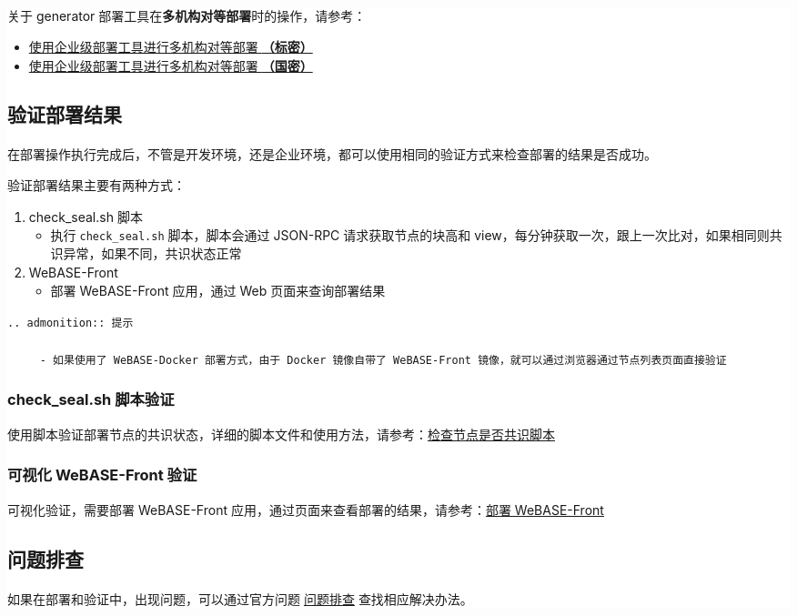 关于 generator 部署工具在**多机构对等部署**时的操作，请参考：

- [使用企业级部署工具进行多机构对等部署 **（标密）** ](https://fisco-bcos-documentation.readthedocs.io/zh_CN/latest/docs/enterprise_tools/tutorial_detail_operation.html#id1)
- [使用企业级部署工具进行多机构对等部署 **（国密）** ](https://fisco-bcos-documentation.readthedocs.io/zh_CN/latest/docs/enterprise_tools/tutorial_detail_operation_gm.html#id1)




<span id="verify_deploy_result" />

## 验证部署结果


在部署操作执行完成后，不管是开发环境，还是企业环境，都可以使用相同的验证方式来检查部署的结果是否成功。


验证部署结果主要有两种方式：

1. check_seal.sh 脚本
    * 执行 `check_seal.sh` 脚本，脚本会通过 JSON-RPC 请求获取节点的块高和 view，每分钟获取一次，跟上一次比对，如果相同则共识异常，如果不同，共识状态正常
2. WeBASE-Front
    * 部署 WeBASE-Front 应用，通过 Web 页面来查询部署结果

```eval_rst
.. admonition:: 提示

     - 如果使用了 WeBASE-Docker 部署方式，由于 Docker 镜像自带了 WeBASE-Front 镜像，就可以通过浏览器通过节点列表页面直接验证
```


### check_seal.sh 脚本验证
使用脚本验证部署节点的共识状态，详细的脚本文件和使用方法，请参考：[检查节点是否共识脚本](../appendix/tools.html#check_seal_shell)


### 可视化 WeBASE-Front 验证
可视化验证，需要部署 WeBASE-Front 应用，通过页面来查看部署的结果，请参考：[部署 WeBASE-Front](https://webasedoc.readthedocs.io/zh_CN/latest/docs/WeBASE-Front/install.html)


## 问题排查
如果在部署和验证中，出现问题，可以通过官方问题 [问题排查](https://fisco-bcos-documentation.readthedocs.io/zh_CN/latest/docs/faq/index.html) 查找相应解决办法。